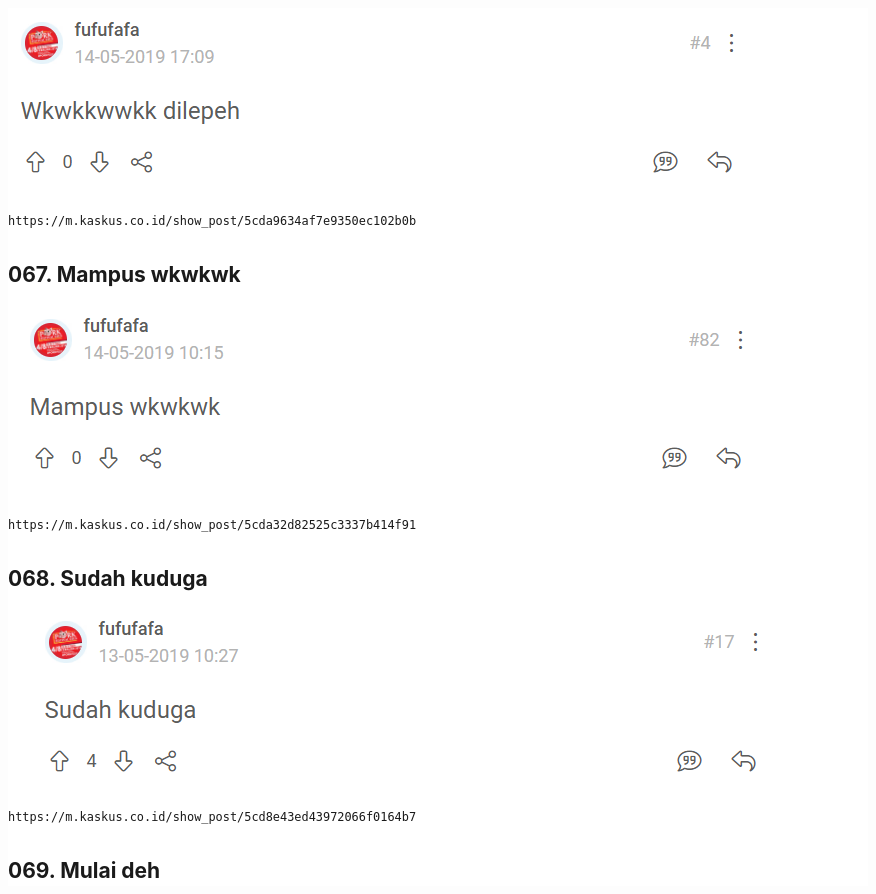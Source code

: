![066](img/066.png)

```
https://m.kaskus.co.id/show_post/5cda9634af7e9350ec102b0b
```

##  067. Mampus wkwkwk

![067](img/067.png)

```
https://m.kaskus.co.id/show_post/5cda32d82525c3337b414f91
```

##  068. Sudah kuduga 

![068](img/068.png)

```
https://m.kaskus.co.id/show_post/5cd8e43ed43972066f0164b7
```

##  069. Mulai deh
